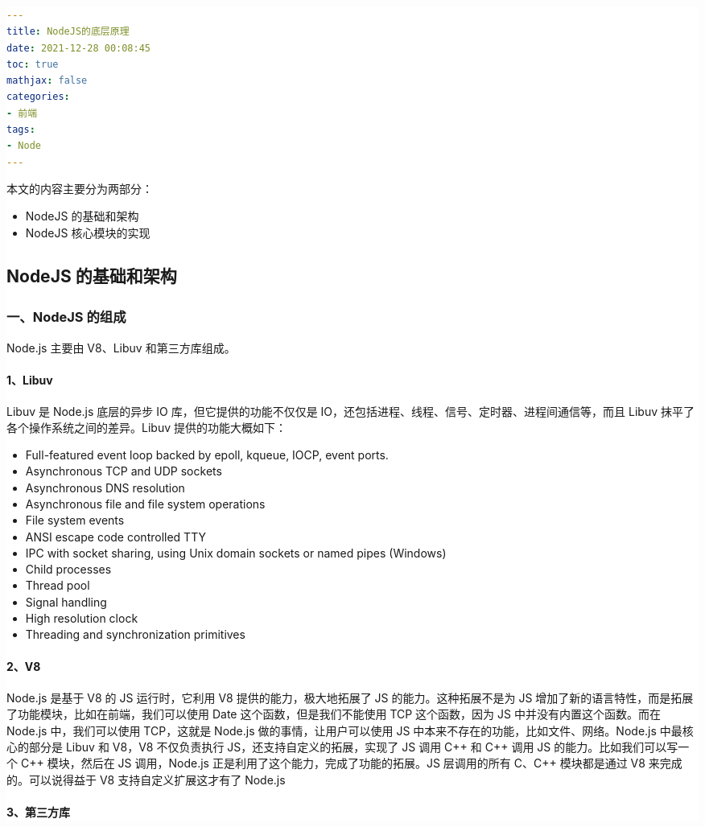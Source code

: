```yaml
---
title: NodeJS的底层原理
date: 2021-12-28 00:08:45
toc: true
mathjax: false
categories: 
- 前端
tags:
- Node
---
```


本文的内容主要分为两部分：

- NodeJS 的基础和架构
- NodeJS 核心模块的实现

## NodeJS 的基础和架构

### 一、NodeJS 的组成

Node.js 主要由 V8、Libuv 和第三方库组成。



#### 1、Libuv

Libuv 是 Node.js 底层的异步 IO 库，但它提供的功能不仅仅是 IO，还包括进程、线程、信号、定时器、进程间通信等，而且 Libuv 抹平了各个操作系统之间的差异。Libuv 提供的功能大概如下：

- Full-featured event loop backed by epoll, kqueue, IOCP, event ports.
- Asynchronous TCP and UDP sockets
- Asynchronous DNS resolution
- Asynchronous file and file system operations
- File system events
- ANSI escape code controlled TTY
- IPC with socket sharing, using Unix domain sockets or named pipes (Windows) 
- Child processes
- Thread pool 
- Signal handling
- High resolution clock 
- Threading and synchronization primitives

#### 2、V8

Node.js 是基于 V8 的 JS 运行时，它利用 V8 提供的能力，极大地拓展了 JS 的能力。这种拓展不是为 JS 增加了新的语言特性，而是拓展了功能模块，比如在前端，我们可以使用 Date 这个函数，但是我们不能使用 TCP 这个函数，因为 JS 中并没有内置这个函数。而在 Node.js 中，我们可以使用 TCP，这就是 Node.js 做的事情，让用户可以使用 JS 中本来不存在的功能，比如文件、网络。Node.js 中最核心的部分是 Libuv 和 V8，V8 不仅负责执行 JS，还支持自定义的拓展，实现了 JS 调用 C++ 和 C++ 调用 JS 的能力。比如我们可以写一个 C++ 模块，然后在 JS 调用，Node.js 正是利用了这个能力，完成了功能的拓展。JS 层调用的所有 C、C++ 模块都是通过 V8 来完成的。可以说得益于 V8 支持自定义扩展这才有了 Node.js

#### 3、第三方库
